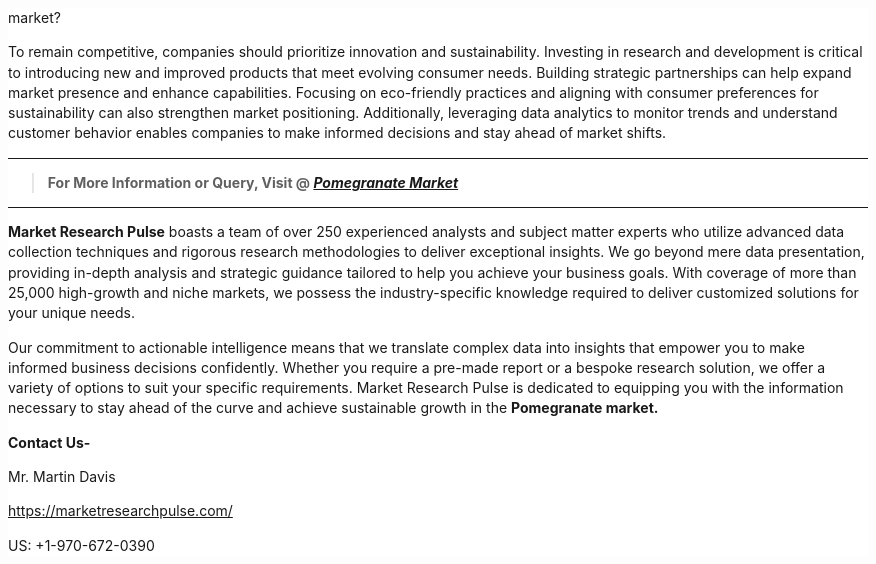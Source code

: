market?</strong></p><p>To remain competitive, companies should prioritize innovation and sustainability. Investing in research and development is critical to introducing new and improved products that meet evolving consumer needs. Building strategic partnerships can help expand market presence and enhance capabilities. Focusing on eco-friendly practices and aligning with consumer preferences for sustainability can also strengthen market positioning. Additionally, leveraging data analytics to monitor trends and understand customer behavior enables companies to make informed decisions and stay ahead of market shifts.</p><hr /><blockquote><p><strong>For More Information or Query, Visit @&nbsp;<em><a href="https://marketresearchpulse.com/report/65860/pomegranate-market?utm_source=Linkedin&utm_medium=0110">Pomegranate Market</a></em></strong></p></blockquote><hr /><p><strong>Market Research Pulse</strong> boasts a team of over 250 experienced analysts and subject matter experts who utilize advanced data collection techniques and rigorous research methodologies to deliver exceptional insights. We go beyond mere data presentation, providing in-depth analysis and strategic guidance tailored to help you achieve your business goals. With coverage of more than 25,000 high-growth and niche markets, we possess the industry-specific knowledge required to deliver customized solutions for your unique needs.</p><p>Our commitment to actionable intelligence means that we translate complex data into insights that empower you to make informed business decisions confidently. Whether you require a pre-made report or a bespoke research solution, we offer a variety of options to suit your specific requirements. Market Research Pulse is dedicated to equipping you with the information necessary to stay ahead of the curve and achieve sustainable growth in the <strong>Pomegranate market.</strong></p><p><strong>Contact Us-</strong></p><p>Mr. Martin Davis</p><p>https://marketresearchpulse.com/</p><p>US: +1-970-672-0390</p>
